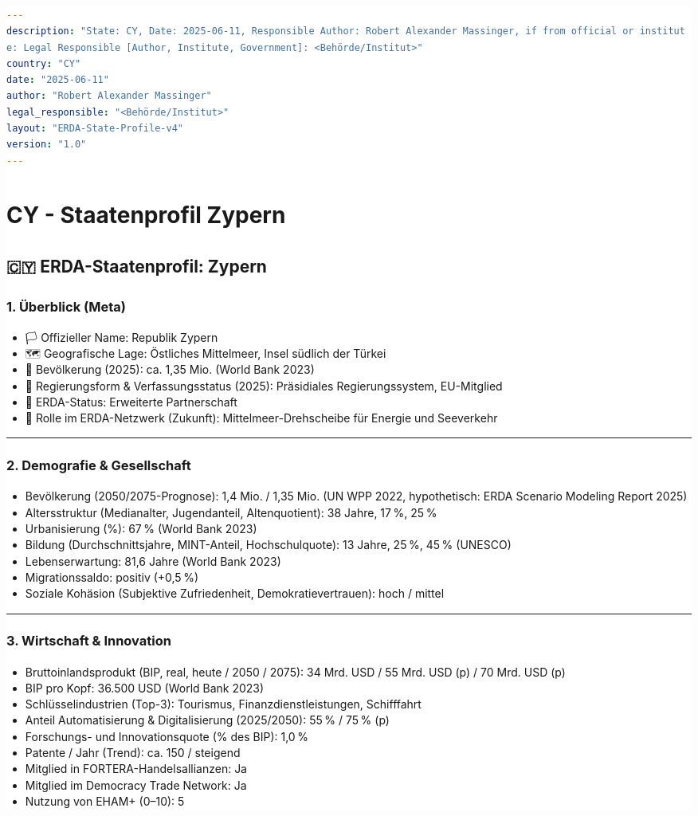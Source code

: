 ```yaml
---
description: "State: CY, Date: 2025-06-11, Responsible Author: Robert Alexander Massinger, if from official or institute: Legal Responsible [Author, Institute, Government]: <Behörde/Institut>"
country: "CY"
date: "2025-06-11"
author: "Robert Alexander Massinger"
legal_responsible: "<Behörde/Institut>"
layout: "ERDA-State-Profile-v4"
version: "1.0"
---
```


# CY - Staatenprofil Zypern

## 🇨🇾 ERDA-Staatenprofil: Zypern

### 1. Überblick (Meta)

* 🏳️ Offizieller Name: Republik Zypern
* 🗺️ Geografische Lage: Östliches Mittelmeer, Insel südlich der Türkei
* 👥 Bevölkerung (2025): ca. 1,35 Mio. (World Bank 2023)
* 🧠 Regierungsform & Verfassungsstatus (2025): Präsidiales Regierungssystem, EU-Mitglied
* 📅 ERDA-Status: Erweiterte Partnerschaft
* 🧭 Rolle im ERDA-Netzwerk (Zukunft): Mittelmeer-Drehscheibe für Energie und Seeverkehr

***

### 2. Demografie & Gesellschaft

* Bevölkerung (2050/2075-Prognose): 1,4 Mio. / 1,35 Mio. (UN WPP 2022, hypothetisch: ERDA Scenario Modeling Report 2025)
* Altersstruktur (Medianalter, Jugendanteil, Altenquotient): 38 Jahre, 17 %, 25 %
* Urbanisierung (%): 67 % (World Bank 2023)
* Bildung (Durchschnittsjahre, MINT-Anteil, Hochschulquote): 13 Jahre, 25 %, 45 % (UNESCO)
* Lebenserwartung: 81,6 Jahre (World Bank 2023)
* Migrationssaldo: positiv (+0,5 %)
* Soziale Kohäsion (Subjektive Zufriedenheit, Demokratievertrauen): hoch / mittel

***

### 3. Wirtschaft & Innovation

* Bruttoinlandsprodukt (BIP, real, heute / 2050 / 2075): 34 Mrd. USD / 55 Mrd. USD (p) / 70 Mrd. USD (p)
* BIP pro Kopf: 36.500 USD (World Bank 2023)
* Schlüsselindustrien (Top-3): Tourismus, Finanzdienstleistungen, Schifffahrt
* Anteil Automatisierung & Digitalisierung (2025/2050): 55 % / 75 % (p)
* Forschungs- und Innovationsquote (% des BIP): 1,0 %
* Patente / Jahr (Trend): ca. 150 / steigend
* Mitglied in FORTERA-Handelsallianzen: Ja
* Mitglied im Democracy Trade Network: Ja
* Nutzung von EHAM+ (0–10): 5
